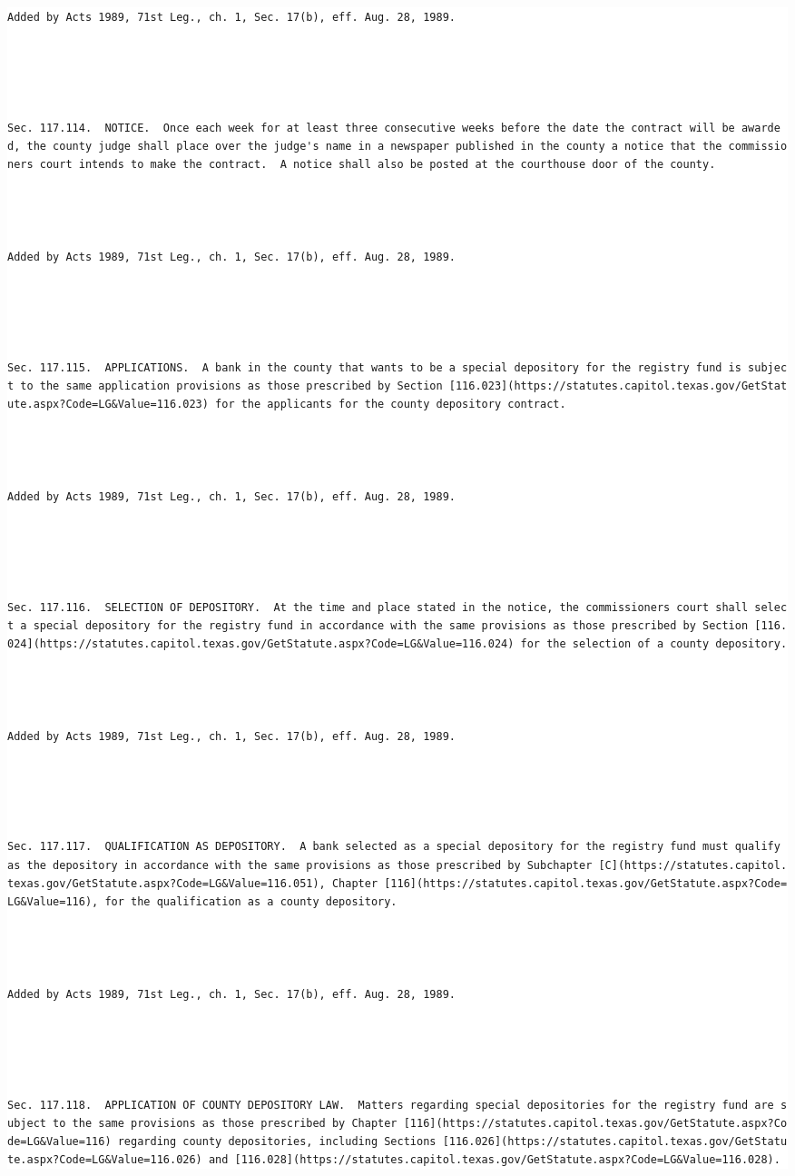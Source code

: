     Added by Acts 1989, 71st Leg., ch. 1, Sec. 17(b), eff. Aug. 28, 1989.
    
    
    
    
    
    Sec. 117.114.  NOTICE.  Once each week for at least three consecutive weeks before the date the contract will be awarded, the county judge shall place over the judge's name in a newspaper published in the county a notice that the commissioners court intends to make the contract.  A notice shall also be posted at the courthouse door of the county.
    
    
    
    
    Added by Acts 1989, 71st Leg., ch. 1, Sec. 17(b), eff. Aug. 28, 1989.
    
    
    
    
    
    Sec. 117.115.  APPLICATIONS.  A bank in the county that wants to be a special depository for the registry fund is subject to the same application provisions as those prescribed by Section [116.023](https://statutes.capitol.texas.gov/GetStatute.aspx?Code=LG&Value=116.023) for the applicants for the county depository contract.
    
    
    
    
    Added by Acts 1989, 71st Leg., ch. 1, Sec. 17(b), eff. Aug. 28, 1989.
    
    
    
    
    
    Sec. 117.116.  SELECTION OF DEPOSITORY.  At the time and place stated in the notice, the commissioners court shall select a special depository for the registry fund in accordance with the same provisions as those prescribed by Section [116.024](https://statutes.capitol.texas.gov/GetStatute.aspx?Code=LG&Value=116.024) for the selection of a county depository.
    
    
    
    
    Added by Acts 1989, 71st Leg., ch. 1, Sec. 17(b), eff. Aug. 28, 1989.
    
    
    
    
    
    Sec. 117.117.  QUALIFICATION AS DEPOSITORY.  A bank selected as a special depository for the registry fund must qualify as the depository in accordance with the same provisions as those prescribed by Subchapter [C](https://statutes.capitol.texas.gov/GetStatute.aspx?Code=LG&Value=116.051), Chapter [116](https://statutes.capitol.texas.gov/GetStatute.aspx?Code=LG&Value=116), for the qualification as a county depository.
    
    
    
    
    Added by Acts 1989, 71st Leg., ch. 1, Sec. 17(b), eff. Aug. 28, 1989.
    
    
    
    
    
    Sec. 117.118.  APPLICATION OF COUNTY DEPOSITORY LAW.  Matters regarding special depositories for the registry fund are subject to the same provisions as those prescribed by Chapter [116](https://statutes.capitol.texas.gov/GetStatute.aspx?Code=LG&Value=116) regarding county depositories, including Sections [116.026](https://statutes.capitol.texas.gov/GetStatute.aspx?Code=LG&Value=116.026) and [116.028](https://statutes.capitol.texas.gov/GetStatute.aspx?Code=LG&Value=116.028).
    
    